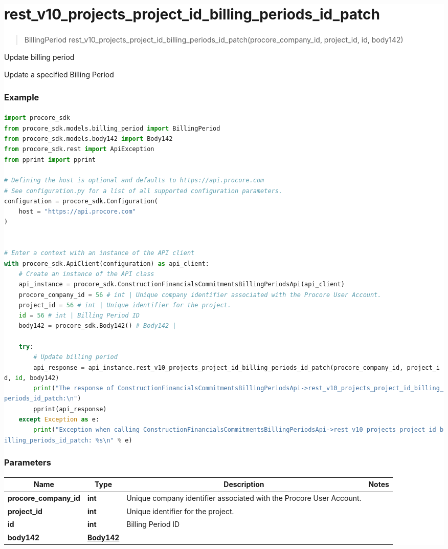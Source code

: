 # **rest_v10_projects_project_id_billing_periods_id_patch**
> BillingPeriod rest_v10_projects_project_id_billing_periods_id_patch(procore_company_id, project_id, id, body142)

Update billing period

Update a specified Billing Period

### Example


```python
import procore_sdk
from procore_sdk.models.billing_period import BillingPeriod
from procore_sdk.models.body142 import Body142
from procore_sdk.rest import ApiException
from pprint import pprint

# Defining the host is optional and defaults to https://api.procore.com
# See configuration.py for a list of all supported configuration parameters.
configuration = procore_sdk.Configuration(
    host = "https://api.procore.com"
)


# Enter a context with an instance of the API client
with procore_sdk.ApiClient(configuration) as api_client:
    # Create an instance of the API class
    api_instance = procore_sdk.ConstructionFinancialsCommitmentsBillingPeriodsApi(api_client)
    procore_company_id = 56 # int | Unique company identifier associated with the Procore User Account.
    project_id = 56 # int | Unique identifier for the project.
    id = 56 # int | Billing Period ID
    body142 = procore_sdk.Body142() # Body142 | 

    try:
        # Update billing period
        api_response = api_instance.rest_v10_projects_project_id_billing_periods_id_patch(procore_company_id, project_id, id, body142)
        print("The response of ConstructionFinancialsCommitmentsBillingPeriodsApi->rest_v10_projects_project_id_billing_periods_id_patch:\n")
        pprint(api_response)
    except Exception as e:
        print("Exception when calling ConstructionFinancialsCommitmentsBillingPeriodsApi->rest_v10_projects_project_id_billing_periods_id_patch: %s\n" % e)
```



### Parameters


Name | Type | Description  | Notes
------------- | ------------- | ------------- | -------------
 **procore_company_id** | **int**| Unique company identifier associated with the Procore User Account. | 
 **project_id** | **int**| Unique identifier for the project. | 
 **id** | **int**| Billing Period ID | 
 **body142** | [**Body142**](Body142.md)|  | 
